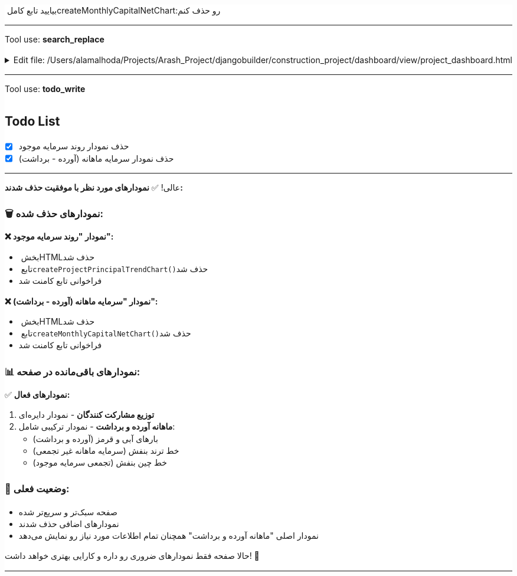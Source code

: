 بیایید تابع کامل ‏‎createMonthlyCapitalNetChart‫ رو حذف کنم:

---

Tool use: **search_replace**


<details><summary>Edit file: /Users/alamalhoda/Projects/Arash_Project/djangobuilder/construction_project/dashboard/view/project_dashboard.html</summary></details>

---

Tool use: **todo_write**

## Todo List

- [x] حذف نمودار روند سرمایه موجود
- [x] حذف نمودار سرمایه ماهانه (آورده - برداشت)

---

عالی! ✅ **نمودارهای مورد نظر با موفقیت حذف شدند:**

### 🗑️ **نمودارهای حذف شده:**

**❌ نمودار "روند سرمایه موجود":**
- بخش ‏‎HTML‫ حذف شد
- تابع ‏‎`createProjectPrincipalTrendChart()`‫ حذف شد  
- فراخوانی تابع کامنت شد

**❌ نمودار "سرمایه ماهانه (آورده - برداشت)":**
- بخش ‏‎HTML‫ حذف شد
- تابع ‏‎`createMonthlyCapitalNetChart()`‫ حذف شد
- فراخوانی تابع کامنت شد

### 📊 **نمودارهای باقی‌مانده در صفحه:**

✅ **نمودارهای فعال:**
1. **توزیع مشارکت کنندگان** - نمودار دایره‌ای
2. **ماهانه آورده و برداشت** - نمودار ترکیبی شامل:
   - بارهای آبی و قرمز (آورده و برداشت)
   - خط ترند بنفش (سرمایه ماهانه غیر تجمعی)
   - خط چین بنفش (تجمعی سرمایه موجود)

### 🎯 **وضعیت فعلی:**
- صفحه سبک‌تر و سریع‌تر شده
- نمودارهای اضافی حذف شدند
- نمودار اصلی "ماهانه آورده و برداشت" همچنان تمام اطلاعات مورد نیاز رو نمایش می‌دهد

حالا صفحه فقط نمودارهای ضروری رو داره و کارایی بهتری خواهد داشت! 🚀

---

